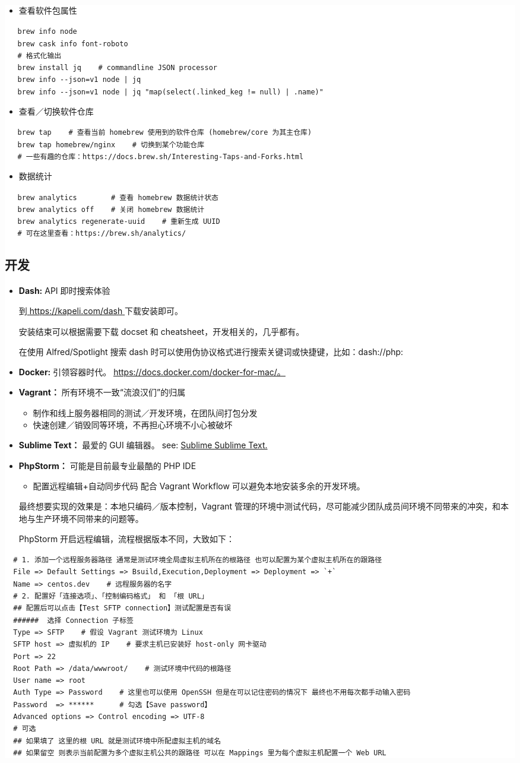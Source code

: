  - 查看软件包属性
 ```
    brew info node
    brew cask info font-roboto
    # 格式化输出
    brew install jq    # commandline JSON processor
    brew info --json=v1 node | jq
    brew info --json=v1 node | jq "map(select(.linked_keg != null) | .name)"
 ```
 
 - 查看／切换软件仓库
 ```
    brew tap    # 查看当前 homebrew 使用到的软件仓库 (homebrew/core 为其主仓库)
    brew tap homebrew/nginx    # 切换到某个功能仓库
    # 一些有趣的仓库：https://docs.brew.sh/Interesting-Taps-and-Forks.html
 ```
 
 - 数据统计
 ```
    brew analytics        # 查看 homebrew 数据统计状态
    brew analytics off    # 关闭 homebrew 数据统计
    brew analytics regenerate-uuid    # 重新生成 UUID
    # 可在这里查看：https://brew.sh/analytics/
 ```
 
## 开发
 - **Dash:** API 即时搜索体验
 
     到<u> https://kapeli.com/dash </u>下载安装即可。
     
     安装结束可以根据需要下载 docset 和 cheatsheet，开发相关的，几乎都有。
     
     在使用 Alfred/Spotlight 搜索 dash 时可以使用伪协议格式进行搜索关键词或快捷键，比如：dash://php:
 
 - **Docker:** 引领容器时代。
    <u>https://docs.docker.com/docker-for-mac/。</u>
 
 - **Vagrant：** 所有环境不一致“流浪汉们”的归属
   - 制作和线上服务器相同的测试／开发环境，在团队间打包分发
   - 快速创建／销毁同等环境，不再担心环境不小心被破坏
   
 - **Sublime Text：** 最爱的 GUI 编辑器。
  see: [Sublime Sublime Text.](http://blog.cjli.info/2016/10/12/Sublime-Sublime-Text/)
  
 - **PhpStorm：** 可能是目前最专业最酷的 PHP IDE
   - 配置远程编辑+自动同步代码
   配合 Vagrant Workflow 可以避免本地安装多余的开发环境。
   
   最终想要实现的效果是：本地只编码／版本控制，Vagrant 管理的环境中测试代码，尽可能减少团队成员间环境不同带来的冲突，和本地与生产环境不同带来的问题等。
   
   PhpStorm 开启远程编辑，流程根据版本不同，大致如下：
  ```
    # 1. 添加一个远程服务器路径 通常是测试环境全局虚拟主机所在的根路径 也可以配置为某个虚拟主机所在的跟路径
    File => Default Settings => Bsuild,Execution,Deployment => Deployment => `+`
    Name => centos.dev    # 远程服务器的名字
    # 2. 配置好「连接选项」、「控制编码格式」 和 「根 URL」
    ## 配置后可以点击【Test SFTP connection】测试配置是否有误
    ######  选择 Connection 子标签
    Type => SFTP    # 假设 Vagrant 测试环境为 Linux
    SFTP host => 虚拟机的 IP    # 要求主机已安装好 host-only 网卡驱动
    Port => 22
    Root Path => /data/wwwroot/    # 测试环境中代码的根路径
    User name => root
    Auth Type => Password    # 这里也可以使用 OpenSSH 但是在可以记住密码的情况下 最终也不用每次都手动输入密码
    Password  => ******      # 勾选【Save password】
    Advanced options => Control encoding => UTF-8
    # 可选
    ## 如果填了 这里的根 URL 就是测试环境中所配虚拟主机的域名
    ## 如果留空 则表示当前配置为多个虚拟主机公共的跟路径 可以在 Mappings 里为每个虚拟主机配置一个 Web URL
  ```